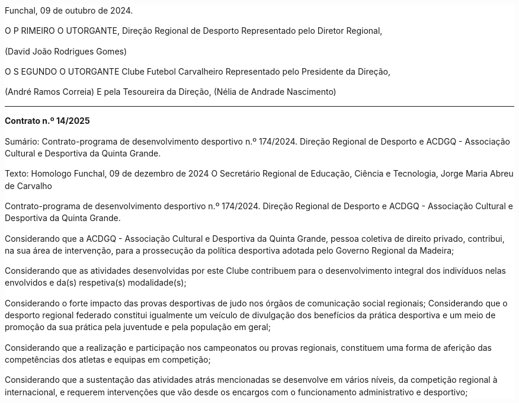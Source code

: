 
Funchal, 09 de outubro de 2024.


O P RIMEIRO O UTORGANTE,
Direção Regional de Desporto
Representado pelo Diretor Regional,

(David João Rodrigues Gomes)


O S EGUNDO O UTORGANTE
Clube Futebol Carvalheiro
Representado pelo Presidente da Direção,

(André Ramos Correia)
E pela Tesoureira da Direção,
(Nélia de Andrade Nascimento)




---

**Contrato n.º 14/2025**


Sumário:
Contrato-programa de desenvolvimento desportivo n.º 174/2024. Direção Regional de Desporto e ACDGQ - Associação Cultural e
Desportiva da Quinta Grande.

Texto:
Homologo
Funchal, 09 de dezembro de 2024
O Secretário Regional de Educação, Ciência e Tecnologia, Jorge Maria Abreu de Carvalho


Contrato-programa de desenvolvimento desportivo n.º 174/2024.
Direção Regional de Desporto e ACDGQ - Associação Cultural e Desportiva da Quinta Grande.

Considerando que a ACDGQ - Associação Cultural e Desportiva da Quinta Grande, pessoa coletiva de direito privado,
contribui, na sua área de intervenção, para a prossecução da política desportiva adotada pelo Governo Regional da Madeira;

Considerando que as atividades desenvolvidas por este Clube contribuem para o desenvolvimento integral dos indivíduos
nelas envolvidos e da(s) respetiva(s) modalidade(s);

Considerando o forte impacto das provas desportivas de judo nos órgãos de comunicação social regionais;
Considerando que o desporto regional federado constitui igualmente um veículo de divulgação dos benefícios da prática
desportiva e um meio de promoção da sua prática pela juventude e pela população em geral;

Considerando que a realização e participação nos campeonatos ou provas regionais, constituem uma forma de aferição das
competências dos atletas e equipas em competição;

Considerando que a sustentação das atividades atrás mencionadas se desenvolve em vários níveis, da competição regional
à internacional, e requerem intervenções que vão desde os encargos com o funcionamento administrativo e desportivo;
